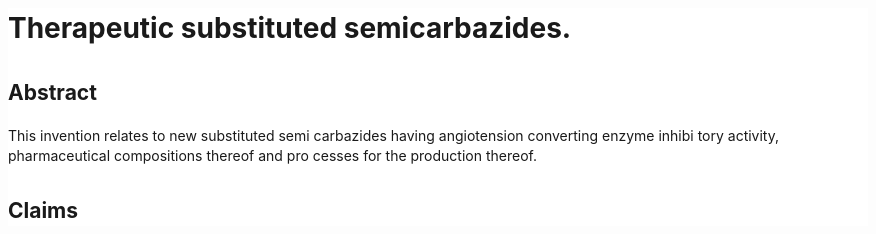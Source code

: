 # Therapeutic substituted semicarbazides.

## Abstract
This invention relates to new substituted semi carbazides having angiotension converting enzyme inhibi tory activity, pharmaceutical compositions thereof and pro cesses for the production thereof.

## Claims